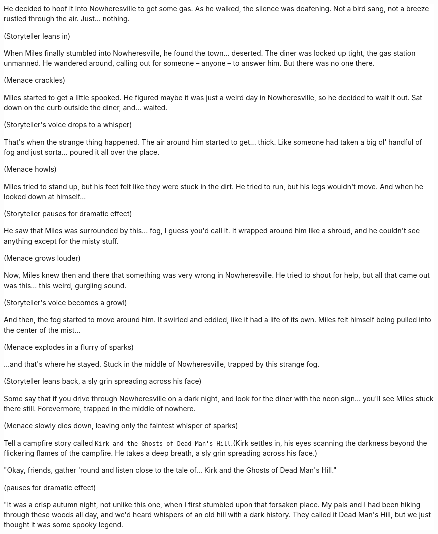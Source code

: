 He decided to hoof it into Nowheresville to get some gas. As he walked, the silence was deafening. Not a bird sang, not a breeze rustled through the air. Just... nothing.

(Storyteller leans in)

When Miles finally stumbled into Nowheresville, he found the town... deserted. The diner was locked up tight, the gas station unmanned. He wandered around, calling out for someone – anyone – to answer him. But there was no one there.

(Menace crackles)

Miles started to get a little spooked. He figured maybe it was just a weird day in Nowheresville, so he decided to wait it out. Sat down on the curb outside the diner, and... waited.

(Storyteller's voice drops to a whisper)

That's when the strange thing happened. The air around him started to get... thick. Like someone had taken a big ol' handful of fog and just sorta... poured it all over the place.

(Menace howls)

Miles tried to stand up, but his feet felt like they were stuck in the dirt. He tried to run, but his legs wouldn't move. And when he looked down at himself...

(Storyteller pauses for dramatic effect)

He saw that Miles was surrounded by this... fog, I guess you'd call it. It wrapped around him like a shroud, and he couldn't see anything except for the misty stuff.

(Menace grows louder)

Now, Miles knew then and there that something was very wrong in Nowheresville. He tried to shout for help, but all that came out was this... this weird, gurgling sound.

(Storyteller's voice becomes a growl)

And then, the fog started to move around him. It swirled and eddied, like it had a life of its own. Miles felt himself being pulled into the center of the mist...

(Menace explodes in a flurry of sparks)

...and that's where he stayed. Stuck in the middle of Nowheresville, trapped by this strange fog.

(Storyteller leans back, a sly grin spreading across his face)

Some say that if you drive through Nowheresville on a dark night, and look for the diner with the neon sign... you'll see Miles stuck there still. Forevermore, trapped in the middle of nowhere.

(Menace slowly dies down, leaving only the faintest whisper of sparks)<end>

Tell a campfire story called `Kirk and the Ghosts of Dead Man's Hill`.<start>(Kirk settles in, his eyes scanning the darkness beyond the flickering flames of the campfire. He takes a deep breath, a sly grin spreading across his face.)

"Okay, friends, gather 'round and listen close to the tale of... Kirk and the Ghosts of Dead Man's Hill."

(pauses for dramatic effect)

"It was a crisp autumn night, not unlike this one, when I first stumbled upon that forsaken place. My pals and I had been hiking through these woods all day, and we'd heard whispers of an old hill with a dark history. They called it Dead Man's Hill, but we just thought it was some spooky legend.
